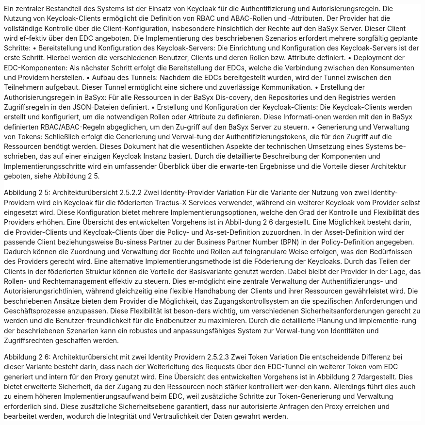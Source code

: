 Ein zentraler Bestandteil des Systems ist der Einsatz von Keycloak für die Authentifizierung und Autorisierungsregeln. Die Nutzung von Keycloak-Clients ermöglicht die Definition von RBAC und ABAC-Rollen und -Attributen. Der Provider hat die vollständige Kontrolle über die Client-Konfiguration, insbesondere hinsichtlich der Rechte auf den BaSyx Server. Dieser Client wird ef-fektiv über den EDC angeboten.
Die Implementierung des beschriebenen Szenarios erfordert mehrere sorgfältig geplante Schritte:
•	Bereitstellung und Konfiguration des Keycloak-Servers: Die Einrichtung und Konfiguration des Keycloak-Servers ist der erste Schritt. Hierbei werden die verschiedenen Benutzer, Clients und deren Rollen bzw. Attribute definiert.
•	Deployment der EDC-Komponenten: Als nächster Schritt erfolgt die Bereitstellung der EDCs, welche die Verbindung zwischen den Konsumenten und Providern herstellen.
•	Aufbau des Tunnels: Nachdem die EDCs bereitgestellt wurden, wird der Tunnel zwischen den Teilnehmern aufgebaut. Dieser Tunnel ermöglicht eine sichere und zuverlässige Kommunikation.
•	Erstellung der Authorisierungsregeln in BaSyx: Für alle Ressourcen in der BaSyx Dis-covery, den Repositories und den Registries werden Zugriffsregeln in den JSON-Dateien definiert.
•	Erstellung und Konfiguration der Keycloak-Clients: Die Keycloak-Clients werden erstellt und konfiguriert, um die notwendigen Rollen oder Attribute zu definieren. Diese Informati-onen werden mit den in BaSyx definierten RBAC/ABAC-Regeln abgeglichen, um den Zu-griff auf den BaSyx Server zu steuern.
•	Generierung und Verwaltung von Tokens: Schließlich erfolgt die Generierung und Verwal-tung der Authentifizierungstokens, die für den Zugriff auf die Ressourcen benötigt werden.
Dieses Dokument hat die wesentlichen Aspekte der technischen Umsetzung eines Systems be-schrieben, das auf einer einzigen Keycloak Instanz basiert. Durch die detaillierte Beschreibung der Komponenten und Implementierungsschritte wird ein umfassender Überblick über die erwarte-ten Ergebnisse und die Vorteile dieser Architektur geboten, siehe Abbildung 2 5.
 
Abbildung 2 5: Architekturübersicht
2.5.2.2	Zwei Identity-Provider Variation
Für die Variante der Nutzung von zwei Identity-Providern wird ein Keycloak für die föderierten Tractus-X Services verwendet, während ein weiterer Keycloak vom Provider selbst eingesetzt wird. Diese Konfiguration bietet mehrere Implementierungsoptionen, welche den Grad der Kontrolle und Flexibilität des Providers erhöhen. Eine Übersicht des entwickelten Vorgehens ist in Abbil-dung 2 6 dargestellt. 
Eine Möglichkeit besteht darin, die Provider-Clients und Keycloak-Clients über die Policy- und As-set-Definition zuzuordnen. In der Asset-Definition wird der passende Client beziehungsweise Bu-siness Partner zu der Business Partner Number (BPN) in der Policy-Definition angegeben. Dadurch können die Zuordnung und Verwaltung der Rechte und Rollen auf feingranulare Weise erfolgen, was den Bedürfnissen des Providers gerecht wird.
Eine alternative Implementierungsmethode ist die Föderierung der Keycloaks. Durch das Teilen der Clients in der föderierten Struktur können die Vorteile der Basisvariante genutzt werden. Dabei bleibt der Provider in der Lage, das Rollen- und Rechtemanagement effektiv zu steuern. Dies er-möglicht eine zentrale Verwaltung der Authentifizierungs- und Autorisierungsrichtlinien, während gleichzeitig eine flexible Handhabung der Clients und ihrer Ressourcen gewährleistet wird.
Die beschriebenen Ansätze bieten dem Provider die Möglichkeit, das Zugangskontrollsystem an die spezifischen Anforderungen und Geschäftsprozesse anzupassen. Diese Flexibilität ist beson-ders wichtig, um verschiedenen Sicherheitsanforderungen gerecht zu werden und die Benutzer-freundlichkeit für die Endbenutzer zu maximieren. Durch die detaillierte Planung und Implementie-rung der beschriebenen Szenarien kann ein robustes und anpassungsfähiges System zur Verwal-tung von Identitäten und Zugriffsrechten geschaffen werden.
 
Abbildung 2 6: Architekturübersicht mit zwei Identity Providern
2.5.2.3	Zwei Token Variation
Die entscheidende Differenz bei dieser Variante besteht darin, dass nach der Weiterleitung des Requests über den EDC-Tunnel ein weiterer Token vom EDC generiert und intern für den Proxy genutzt wird. Eine Übersicht des entwickelten Vorgehens ist in Abbildung 2 7dargestellt. 
Dies bietet erweiterte Sicherheit, da der Zugang zu den Ressourcen noch stärker kontrolliert wer-den kann. Allerdings führt dies auch zu einem höheren Implementierungsaufwand beim EDC, weil zusätzliche Schritte zur Token-Generierung und Verwaltung erforderlich sind. 
Diese zusätzliche Sicherheitsebene garantiert, dass nur autorisierte Anfragen den Proxy erreichen und bearbeitet werden, wodurch die Integrität und Vertraulichkeit der Daten gewahrt werden.
 